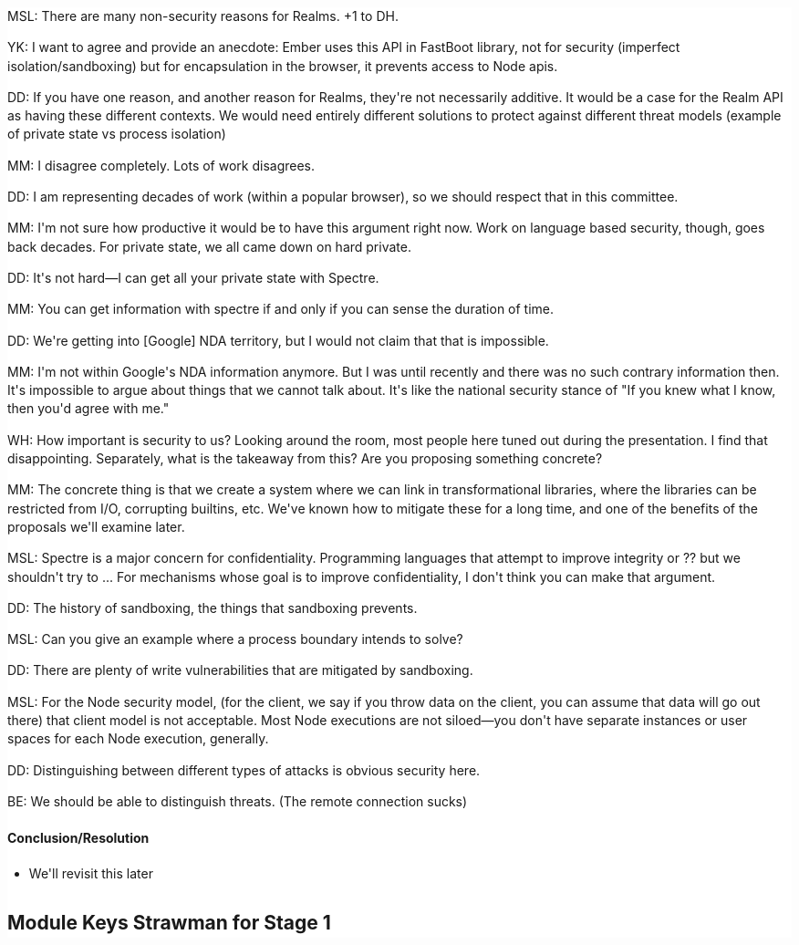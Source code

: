 MSL: There are many non-security reasons for Realms. +1 to DH.

YK: I want to agree and provide an anecdote: Ember uses this API in FastBoot library, not for security (imperfect isolation/sandboxing) but for encapsulation in the browser, it prevents access to Node apis.

DD: If you have one reason, and another reason for Realms, they're not necessarily additive. It would be a case for the Realm API as having these different contexts. We would need entirely different solutions to protect against different threat models (example of private state vs process isolation)

MM: I disagree completely. Lots of work disagrees.

DD: I am representing decades of work (within a popular browser), so we should respect that in this committee.

MM: I'm not sure how productive it would be to have this argument right now. Work on language based security, though, goes back decades. For private state, we all came down on hard private.

DD: It's not hard—I can get all your private state with Spectre.

MM: You can get information with spectre if and only if you can sense the duration of time.

DD: We're getting into [Google] NDA territory, but I would not claim that that is impossible.

MM: I'm not within Google's NDA information anymore. But I was until recently and there was no such contrary information then. It's impossible to argue about things that we cannot talk about. It's like the national security stance of "If you knew what I know, then you'd agree with me."

WH: How important is security to us? Looking around the room, most people here tuned out during the presentation. I find that disappointing. Separately, what is the takeaway from this? Are you proposing something concrete?

MM: The concrete thing is that we create a system where we can link in transformational libraries, where the libraries can be restricted from I/O, corrupting builtins, etc. We've known how to mitigate these for a long time, and one of the benefits of the proposals we'll examine later.

MSL: Spectre is a major concern for confidentiality. Programming languages that attempt to improve integrity or ?? but we shouldn't try to ... For mechanisms whose goal is to improve confidentiality, I don't think you can make that argument.

DD: The history of sandboxing, the things that sandboxing prevents.

MSL: Can you give an example where a process boundary intends to solve?

DD: There are plenty of write vulnerabilities that are mitigated by sandboxing.

MSL: For the Node security model, (for the client, we say if you throw data on the client, you can assume that data will go out there) that client model is not acceptable. Most Node executions are not siloed—you don't have separate instances or user spaces for each Node execution, generally.

DD: Distinguishing between different types of attacks is obvious security here.

BE: We should be able to distinguish threats. (The remote connection sucks)

#### Conclusion/Resolution

- We'll revisit this later


## Module Keys Strawman for Stage 1

